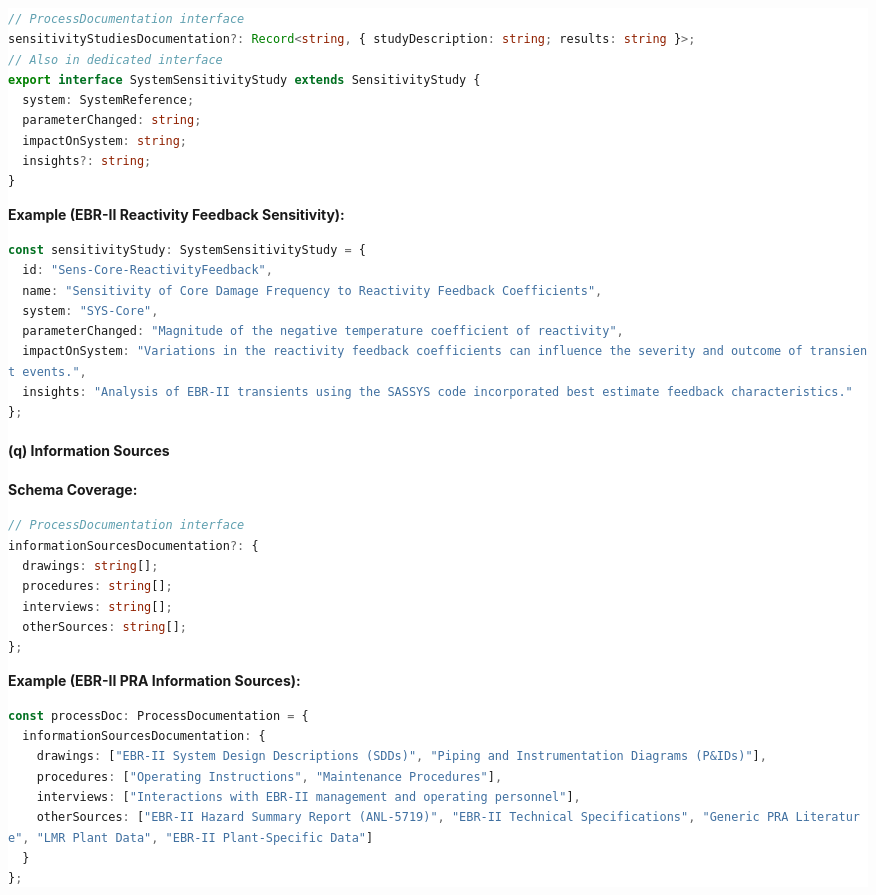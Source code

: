 ```typescript
// ProcessDocumentation interface
sensitivityStudiesDocumentation?: Record<string, { studyDescription: string; results: string }>;
// Also in dedicated interface
export interface SystemSensitivityStudy extends SensitivityStudy {
  system: SystemReference;
  parameterChanged: string;
  impactOnSystem: string;
  insights?: string;
}
```

**Example (EBR-II Reactivity Feedback Sensitivity):**

```typescript
const sensitivityStudy: SystemSensitivityStudy = {
  id: "Sens-Core-ReactivityFeedback",
  name: "Sensitivity of Core Damage Frequency to Reactivity Feedback Coefficients",
  system: "SYS-Core",
  parameterChanged: "Magnitude of the negative temperature coefficient of reactivity",
  impactOnSystem: "Variations in the reactivity feedback coefficients can influence the severity and outcome of transient events.",
  insights: "Analysis of EBR-II transients using the SASSYS code incorporated best estimate feedback characteristics."
};
```

#### (q) Information Sources

**Schema Coverage:**

```typescript
// ProcessDocumentation interface
informationSourcesDocumentation?: {
  drawings: string[];
  procedures: string[];
  interviews: string[];
  otherSources: string[];
};
```

**Example (EBR-II PRA Information Sources):**

```typescript
const processDoc: ProcessDocumentation = {
  informationSourcesDocumentation: {
    drawings: ["EBR-II System Design Descriptions (SDDs)", "Piping and Instrumentation Diagrams (P&IDs)"],
    procedures: ["Operating Instructions", "Maintenance Procedures"],
    interviews: ["Interactions with EBR-II management and operating personnel"],
    otherSources: ["EBR-II Hazard Summary Report (ANL-5719)", "EBR-II Technical Specifications", "Generic PRA Literature", "LMR Plant Data", "EBR-II Plant-Specific Data"]
  }
};
```
